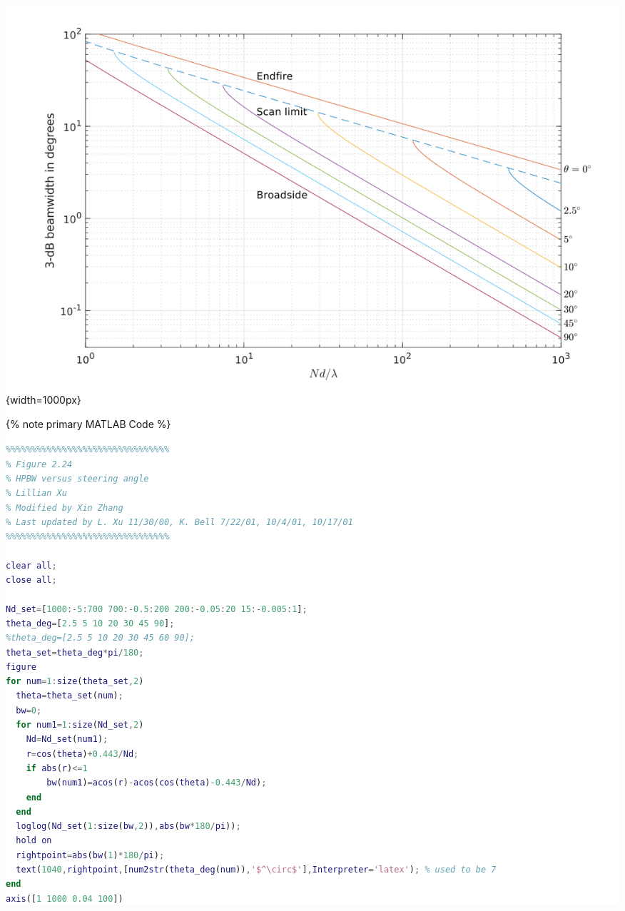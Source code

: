 ![图 1-4-4 HPBW 和阵列调向角的关系：标准线阵，采用均匀加权](../images/post/2023-04-22-josh-oap-part-1-4/2023-04-22-josh-oap-part-1-4-040-HPBWVersusSteeringAngleStandardUWLA.svg){width=1000px}

{% note primary MATLAB Code %}

``` matlab fig2_24.m
%%%%%%%%%%%%%%%%%%%%%%%%%%%%%%%%
% Figure 2.24
% HPBW versus steering angle
% Lillian Xu
% Modified by Xin Zhang
% Last updated by L. Xu 11/30/00, K. Bell 7/22/01, 10/4/01, 10/17/01
%%%%%%%%%%%%%%%%%%%%%%%%%%%%%%%%

clear all;
close all;

Nd_set=[1000:-5:700 700:-0.5:200 200:-0.05:20 15:-0.005:1];
theta_deg=[2.5 5 10 20 30 45 90];
%theta_deg=[2.5 5 10 20 30 45 60 90];
theta_set=theta_deg*pi/180;
figure
for num=1:size(theta_set,2)
  theta=theta_set(num);
  bw=0;
  for num1=1:size(Nd_set,2)
    Nd=Nd_set(num1);
    r=cos(theta)+0.443/Nd;
    if abs(r)<=1
        bw(num1)=acos(r)-acos(cos(theta)-0.443/Nd);
    end
  end
  loglog(Nd_set(1:size(bw,2)),abs(bw*180/pi));
  hold on
  rightpoint=abs(bw(1)*180/pi);
  text(1040,rightpoint,[num2str(theta_deg(num)),'$^\circ$'],Interpreter='latex'); % used to be 7
end
axis([1 1000 0.04 100])
```

[1.1 节]: https://josh-gao.top/posts/8b61f5a7.html
[1.2 节]: https://josh-gao.top/posts/de20fd09.html
[1.3 节]: https://josh-gao.top/posts/aa32ec76.html
[图 1-3-3]: https://josh-gao.top/posts/aa32ec76.html#fig.1-3-3
[$N \geqslant 10$ 时半功率带宽的估算式]: https://josh-gao.top/posts/aa32ec76.html#ApproximationOfHPBW
[^1]: R. S. Elliott. *Antenna Theory and Design.* Prentice-Hall, Englewood Cliffs, New Jersey, 1981.